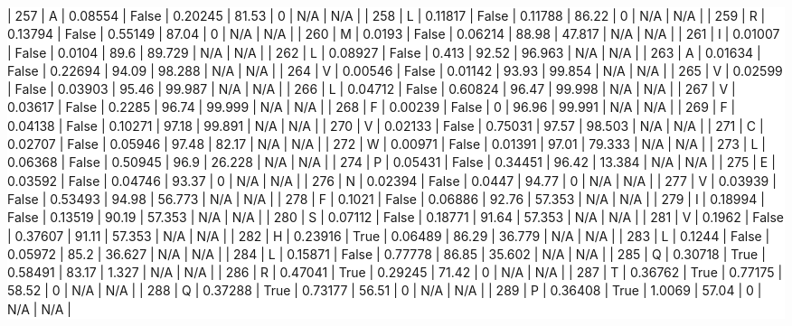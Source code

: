|   257 | A    |         0.08554 | False     |                          0.20245 |                 81.53 |         0     | N/A                | N/A                             |
|   258 | L    |         0.11817 | False     |                          0.11788 |                 86.22 |         0     | N/A                | N/A                             |
|   259 | R    |         0.13794 | False     |                          0.55149 |                 87.04 |         0     | N/A                | N/A                             |
|   260 | M    |         0.0193  | False     |                          0.06214 |                 88.98 |        47.817 | N/A                | N/A                             |
|   261 | I    |         0.01007 | False     |                          0.0104  |                 89.6  |        89.729 | N/A                | N/A                             |
|   262 | L    |         0.08927 | False     |                          0.413   |                 92.52 |        96.963 | N/A                | N/A                             |
|   263 | A    |         0.01634 | False     |                          0.22694 |                 94.09 |        98.288 | N/A                | N/A                             |
|   264 | V    |         0.00546 | False     |                          0.01142 |                 93.93 |        99.854 | N/A                | N/A                             |
|   265 | V    |         0.02599 | False     |                          0.03903 |                 95.46 |        99.987 | N/A                | N/A                             |
|   266 | L    |         0.04712 | False     |                          0.60824 |                 96.47 |        99.998 | N/A                | N/A                             |
|   267 | V    |         0.03617 | False     |                          0.2285  |                 96.74 |        99.999 | N/A                | N/A                             |
|   268 | F    |         0.00239 | False     |                          0       |                 96.96 |        99.991 | N/A                | N/A                             |
|   269 | F    |         0.04138 | False     |                          0.10271 |                 97.18 |        99.891 | N/A                | N/A                             |
|   270 | V    |         0.02133 | False     |                          0.75031 |                 97.57 |        98.503 | N/A                | N/A                             |
|   271 | C    |         0.02707 | False     |                          0.05946 |                 97.48 |        82.17  | N/A                | N/A                             |
|   272 | W    |         0.00971 | False     |                          0.01391 |                 97.01 |        79.333 | N/A                | N/A                             |
|   273 | L    |         0.06368 | False     |                          0.50945 |                 96.9  |        26.228 | N/A                | N/A                             |
|   274 | P    |         0.05431 | False     |                          0.34451 |                 96.42 |        13.384 | N/A                | N/A                             |
|   275 | E    |         0.03592 | False     |                          0.04746 |                 93.37 |         0     | N/A                | N/A                             |
|   276 | N    |         0.02394 | False     |                          0.0447  |                 94.77 |         0     | N/A                | N/A                             |
|   277 | V    |         0.03939 | False     |                          0.53493 |                 94.98 |        56.773 | N/A                | N/A                             |
|   278 | F    |         0.1021  | False     |                          0.06886 |                 92.76 |        57.353 | N/A                | N/A                             |
|   279 | I    |         0.18994 | False     |                          0.13519 |                 90.19 |        57.353 | N/A                | N/A                             |
|   280 | S    |         0.07112 | False     |                          0.18771 |                 91.64 |        57.353 | N/A                | N/A                             |
|   281 | V    |         0.1962  | False     |                          0.37607 |                 91.11 |        57.353 | N/A                | N/A                             |
|   282 | H    |         0.23916 | True      |                          0.06489 |                 86.29 |        36.779 | N/A                | N/A                             |
|   283 | L    |         0.1244  | False     |                          0.05972 |                 85.2  |        36.627 | N/A                | N/A                             |
|   284 | L    |         0.15871 | False     |                          0.77778 |                 86.85 |        35.602 | N/A                | N/A                             |
|   285 | Q    |         0.30718 | True      |                          0.58491 |                 83.17 |         1.327 | N/A                | N/A                             |
|   286 | R    |         0.47041 | True      |                          0.29245 |                 71.42 |         0     | N/A                | N/A                             |
|   287 | T    |         0.36762 | True      |                          0.77175 |                 58.52 |         0     | N/A                | N/A                             |
|   288 | Q    |         0.37288 | True      |                          0.73177 |                 56.51 |         0     | N/A                | N/A                             |
|   289 | P    |         0.36408 | True      |                          1.0069  |                 57.04 |         0     | N/A                | N/A                             |